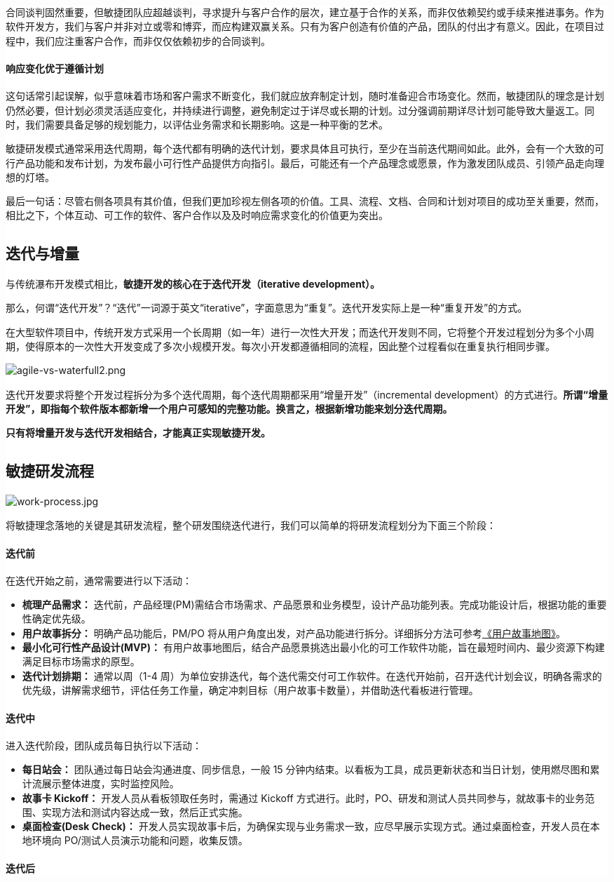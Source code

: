 合同谈判固然重要，但敏捷团队应超越谈判，寻求提升与客户合作的层次，建立基于合作的关系，而非仅依赖契约或手续来推进事务。作为软件开发方，我们与客户并非对立或零和博弈，而应构建双赢关系。只有为客户创造有价值的产品，团队的付出才有意义。因此，在项目过程中，我们应注重客户合作，而非仅仅依赖初步的合同谈判。

#### 响应变化优于遵循计划

这句话常引起误解，似乎意味着市场和客户需求不断变化，我们就应放弃制定计划，随时准备迎合市场变化。然而，敏捷团队的理念是计划仍然必要，但计划必须灵活适应变化，并持续进行调整，避免制定过于详尽或长期的计划。过分强调前期详尽计划可能导致大量返工。同时，我们需要具备足够的规划能力，以评估业务需求和长期影响。这是一种平衡的艺术。

敏捷研发模式通常采用迭代周期，每个迭代都有明确的迭代计划，要求具体且可执行，至少在当前迭代期间如此。此外，会有一个大致的可行产品功能和发布计划，为发布最小可行性产品提供方向指引。最后，可能还有一个产品理念或愿景，作为激发团队成员、引领产品走向理想的灯塔。

最后一句话：尽管右侧各项具有其价值，但我们更加珍视左侧各项的价值。工具、流程、文档、合同和计划对项目的成功至关重要，然而，相比之下，个体互动、可工作的软件、客户合作以及及时响应需求变化的价值更为突出。

## 迭代与增量

与传统瀑布开发模式相比，**敏捷开发的核心在于迭代开发（iterative development）。**

那么，何谓“迭代开发”？“迭代”一词源于英文“iterative”，字面意思为“重复”。迭代开发实际上是一种“重复开发”的方式。

在大型软件项目中，传统开发方式采用一个长周期（如一年）进行一次性大开发；而迭代开发则不同，它将整个开发过程划分为多个小周期，使得原本的一次性大开发变成了多次小规模开发。每次小开发都遵循相同的流程，因此整个过程看似在重复执行相同步骤。

![agile-vs-waterfull2.png](https://img.picui.cn/free/2024/07/07/668a5737b48c4.png)

迭代开发要求将整个开发过程拆分为多个迭代周期，每个迭代周期都采用“增量开发”（incremental development）的方式进行。**所谓“增量开发”，即指每个软件版本都新增一个用户可感知的完整功能。换言之，根据新增功能来划分迭代周期。**

**只有将增量开发与迭代开发相结合，才能真正实现敏捷开发。**

## 敏捷研发流程

![work-process.jpg](https://0.z.wiki/autoupload/20240713/Npv2/2570X1030/agile-work-process.jpg?type=ha)

将敏捷理念落地的关键是其研发流程，整个研发围绕迭代进行，我们可以简单的将研发流程划分为下面三个阶段：

#### 迭代前

在迭代开始之前，通常需要进行以下活动：

* **梳理产品需求：** 迭代前，产品经理(PM)需结合市场需求、产品愿景和业务模型，设计产品功能列表。完成功能设计后，根据功能的重要性确定优先级。
* **用户故事拆分：** 明确产品功能后，PM/PO 将从用户角度出发，对产品功能进行拆分。详细拆分方法可参考[《用户故事地图》](https://jade-hub.com/#/articles/3.3)。
* **最小化可行性产品设计(MVP)：** 有用户故事地图后，结合产品愿景挑选出最小化的可工作软件功能，旨在最短时间内、最少资源下构建满足目标市场需求的原型。
* **迭代计划排期：** 通常以周（1-4 周）为单位安排迭代，每个迭代需交付可工作软件。在迭代开始前，召开迭代计划会议，明确各需求的优先级，讲解需求细节，评估任务工作量，确定冲刺目标（用户故事卡数量），并借助迭代看板进行管理。

#### 迭代中

进入迭代阶段，团队成员每日执行以下活动：

* **每日站会：** 团队通过每日站会沟通进度、同步信息，一般 15 分钟内结束。以看板为工具，成员更新状态和当日计划，使用燃尽图和累计流展示整体进度，实时监控风险。
* **故事卡 Kickoff：** 开发人员从看板领取任务时，需通过 Kickoff 方式进行。此时，PO、研发和测试人员共同参与，就故事卡的业务范围、实现方法和测试内容达成一致，然后正式实施。
* **桌面检查(Desk Check)：** 开发人员实现故事卡后，为确保实现与业务需求一致，应尽早展示实现方式。通过桌面检查，开发人员在本地环境向 PO/测试人员演示功能和问题，收集反馈。

#### 迭代后
